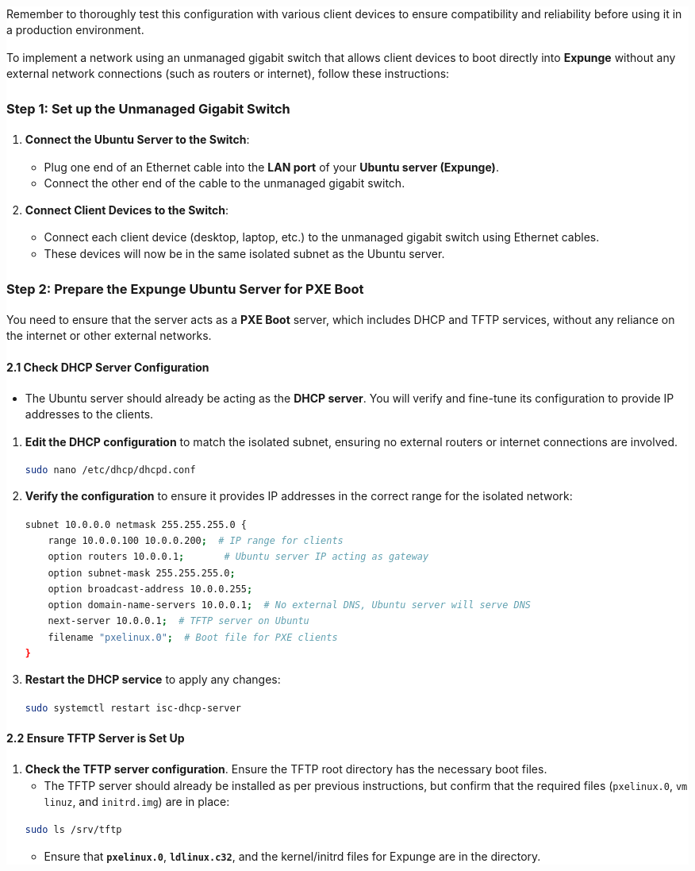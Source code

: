 Remember to thoroughly test this configuration with various client devices to ensure compatibility and reliability before using it in a production environment.

To implement a network using an unmanaged gigabit switch that allows client devices to boot directly into **Expunge** without any external network connections (such as routers or internet), follow these instructions:

### Step 1: **Set up the Unmanaged Gigabit Switch**

1. **Connect the Ubuntu Server to the Switch**:
   - Plug one end of an Ethernet cable into the **LAN port** of your **Ubuntu server (Expunge)**.
   - Connect the other end of the cable to the unmanaged gigabit switch.

2. **Connect Client Devices to the Switch**:
   - Connect each client device (desktop, laptop, etc.) to the unmanaged gigabit switch using Ethernet cables.
   - These devices will now be in the same isolated subnet as the Ubuntu server.

### Step 2: **Prepare the Expunge Ubuntu Server for PXE Boot**

You need to ensure that the server acts as a **PXE Boot** server, which includes DHCP and TFTP services, without any reliance on the internet or other external networks.

#### 2.1 **Check DHCP Server Configuration**
- The Ubuntu server should already be acting as the **DHCP server**. You will verify and fine-tune its configuration to provide IP addresses to the clients.

1. **Edit the DHCP configuration** to match the isolated subnet, ensuring no external routers or internet connections are involved.
   ```bash
   sudo nano /etc/dhcp/dhcpd.conf
   ```
   
2. **Verify the configuration** to ensure it provides IP addresses in the correct range for the isolated network:
   ```bash
   subnet 10.0.0.0 netmask 255.255.255.0 {
       range 10.0.0.100 10.0.0.200;  # IP range for clients
       option routers 10.0.0.1;       # Ubuntu server IP acting as gateway
       option subnet-mask 255.255.255.0;
       option broadcast-address 10.0.0.255;
       option domain-name-servers 10.0.0.1;  # No external DNS, Ubuntu server will serve DNS
       next-server 10.0.0.1;  # TFTP server on Ubuntu
       filename "pxelinux.0";  # Boot file for PXE clients
   }
   ```

3. **Restart the DHCP service** to apply any changes:
   ```bash
   sudo systemctl restart isc-dhcp-server
   ```

#### 2.2 **Ensure TFTP Server is Set Up**
1. **Check the TFTP server configuration**. Ensure the TFTP root directory has the necessary boot files.
   - The TFTP server should already be installed as per previous instructions, but confirm that the required files (`pxelinux.0`, `vmlinuz`, and `initrd.img`) are in place:
   ```bash
   sudo ls /srv/tftp
   ```
   - Ensure that **`pxelinux.0`**, **`ldlinux.c32`**, and the kernel/initrd files for Expunge are in the directory.
